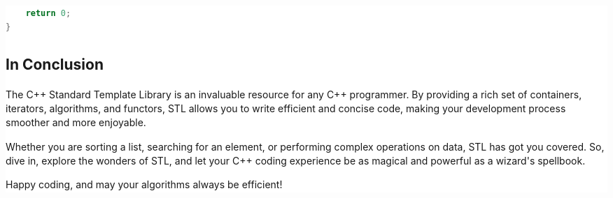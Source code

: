 ```cpp
    return 0;
}
```

## In Conclusion

The C++ Standard Template Library is an invaluable resource for any C++ programmer. By providing a rich set of containers, iterators, algorithms, and functors, STL allows you to write efficient and concise code, making your development process smoother and more enjoyable.<br />

Whether you are sorting a list, searching for an element, or performing complex operations on data, STL has got you covered. So, dive in, explore the wonders of STL, and let your C++ coding experience be as magical and powerful as a wizard's spellbook. <br />

Happy coding, and may your algorithms always be efficient! <br />